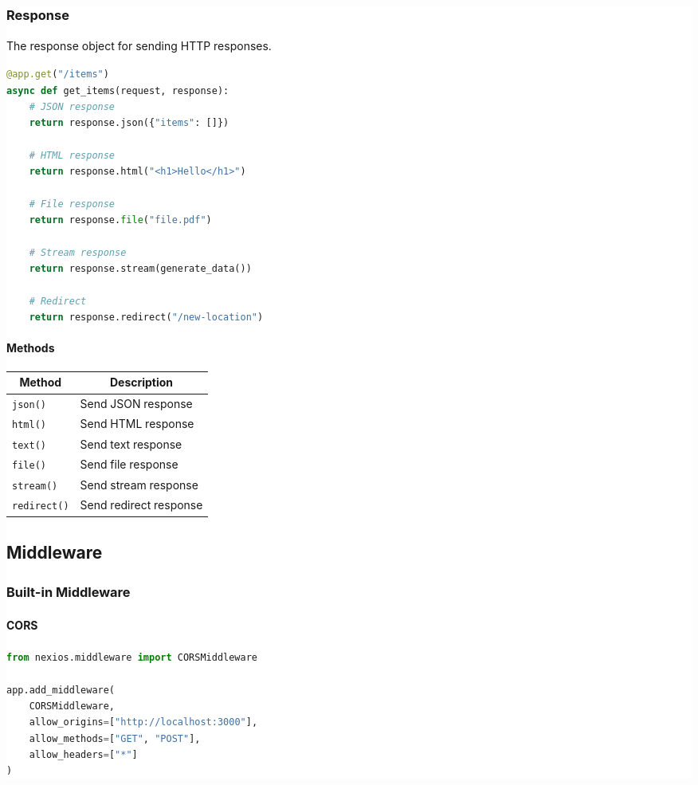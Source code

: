 ### Response

The response object for sending HTTP responses.

```python
@app.get("/items")
async def get_items(request, response):
    # JSON response
    return response.json({"items": []})
    
    # HTML response
    return response.html("<h1>Hello</h1>")
    
    # File response
    return response.file("file.pdf")
    
    # Stream response
    return response.stream(generate_data())
    
    # Redirect
    return response.redirect("/new-location")
```

#### Methods

| Method | Description |
|--------|-------------|
| `json()` | Send JSON response |
| `html()` | Send HTML response |
| `text()` | Send text response |
| `file()` | Send file response |
| `stream()` | Send stream response |
| `redirect()` | Send redirect response |

## Middleware

### Built-in Middleware

#### CORS

```python
from nexios.middleware import CORSMiddleware

app.add_middleware(
    CORSMiddleware,
    allow_origins=["http://localhost:3000"],
    allow_methods=["GET", "POST"],
    allow_headers=["*"]
)
```
